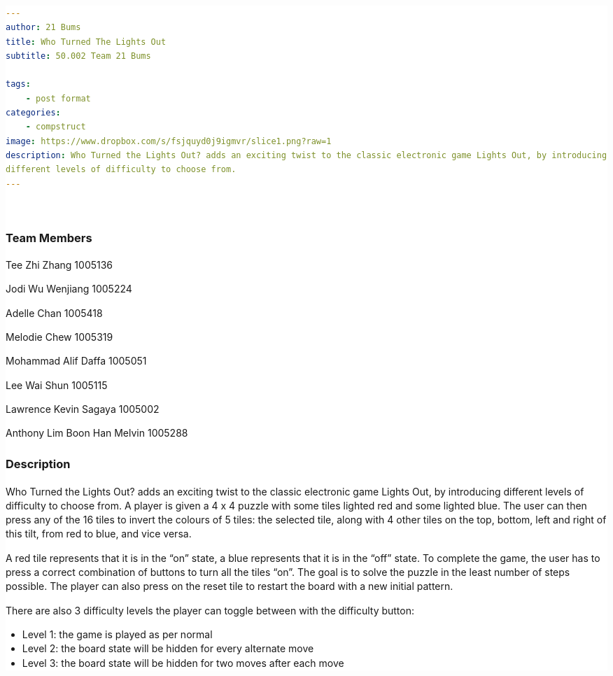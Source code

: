 ```yaml
---
author: 21 Bums
title: Who Turned The Lights Out
subtitle: 50.002 Team 21 Bums

tags:
    - post format
categories:
    - compstruct
image: https://www.dropbox.com/s/fsjquyd0j9igmvr/slice1.png?raw=1
description: Who Turned the Lights Out? adds an exciting twist to the classic electronic game Lights Out, by introducing different levels of difficulty to choose from.
---
```

<video width ="100%" height = "100%" controls="controls" preload="metadata" src="https://www.dropbox.com/s/3m03zune03aq2gd/1D%20Checkoff%204_%20Poster%20and%20Video_1D%2021_attempt_2022-04-18-22-07-07_grp21_video.mp4?raw=1#t=0.5"> Your browser does not support the HTML5 Video element.</video>
<br>

### Team Members
Tee Zhi Zhang 1005136 

Jodi Wu Wenjiang 1005224 

Adelle Chan 1005418 

Melodie Chew 1005319 

Mohammad Alif Daffa 1005051 

Lee Wai Shun 1005115 

Lawrence Kevin Sagaya  1005002 

Anthony Lim Boon Han Melvin 1005288



### Description

Who Turned the Lights Out? adds an exciting twist to the classic electronic game Lights Out, by introducing different levels of difficulty to choose from.
A player is given a 4 x 4 puzzle with some tiles lighted red and some lighted blue. The user can then press any of the 16 tiles to invert the colours of 5 tiles: the selected tile, along with 4 other tiles on the top, bottom, left and right of this tilt, from red to blue, and vice versa. 

A red tile represents that it is in the “on” state, a blue represents that it is in the “off” state. To complete the game, the user has to press a correct combination of buttons to turn all the tiles “on”. The goal is to solve the puzzle in the least number of steps possible.
The player can also press on the reset tile to restart the board with a new initial pattern. 

There are also 3 difficulty levels the player can toggle between with the difficulty button:
* Level 1: the game is played as per normal
* Level 2: the board state will be hidden for every alternate move
* Level 3: the board state will be hidden for two moves after each move
